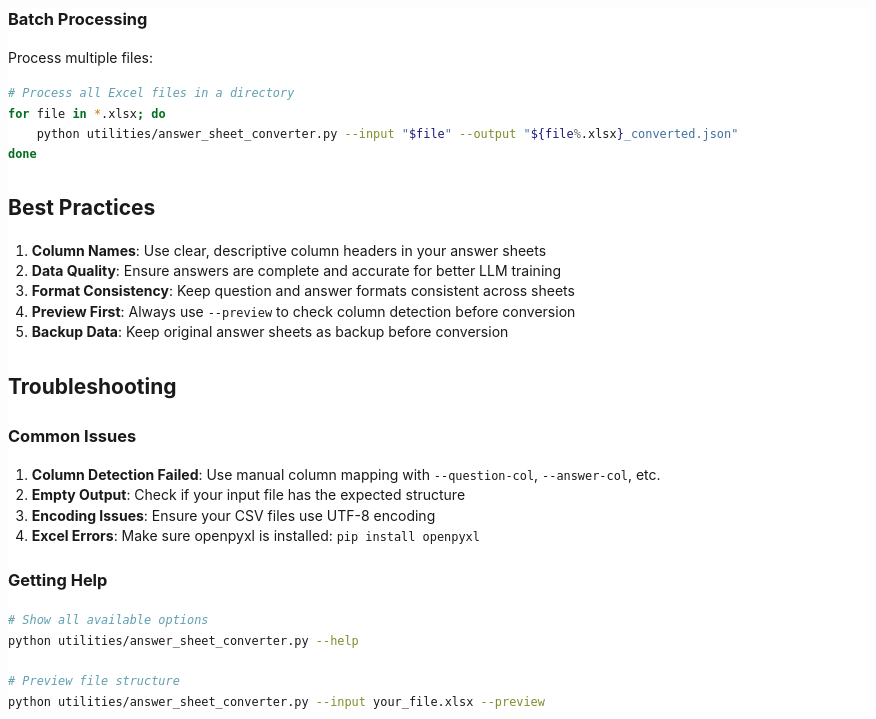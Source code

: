 ### Batch Processing
Process multiple files:

```bash
# Process all Excel files in a directory
for file in *.xlsx; do
    python utilities/answer_sheet_converter.py --input "$file" --output "${file%.xlsx}_converted.json"
done
```

## Best Practices

1. **Column Names**: Use clear, descriptive column headers in your answer sheets
2. **Data Quality**: Ensure answers are complete and accurate for better LLM training
3. **Format Consistency**: Keep question and answer formats consistent across sheets
4. **Preview First**: Always use `--preview` to check column detection before conversion
5. **Backup Data**: Keep original answer sheets as backup before conversion

## Troubleshooting

### Common Issues

1. **Column Detection Failed**: Use manual column mapping with `--question-col`, `--answer-col`, etc.
2. **Empty Output**: Check if your input file has the expected structure
3. **Encoding Issues**: Ensure your CSV files use UTF-8 encoding
4. **Excel Errors**: Make sure openpyxl is installed: `pip install openpyxl`

### Getting Help

```bash
# Show all available options
python utilities/answer_sheet_converter.py --help

# Preview file structure
python utilities/answer_sheet_converter.py --input your_file.xlsx --preview
```